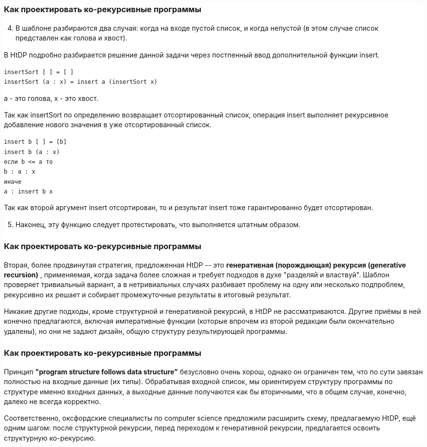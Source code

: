 
### Как проектировать ко-рекурсивные программы

4. В шаблоне разбираются два случая: когда на входе пустой список, и когда непустой (в этом случае список представлен как голова и хвост).

В HtDP подробно разбирается решение данной задачи через постпенный ввод дополнительной функции insert.

```
insertSort [ ] = [ ]
insertSort (a : x) = insert a (insertSort x)
```

a - это голова, x - это хвост.

Так как insertSort по определению возвращает отсортированный список, операция insert выполняет рекурсивное добавление нового значения в уже отсортированный список.

```
insert b [ ] = [b] 
insert b (a : x) 
если b <= a то 
b : a : x 
иначе 
a : insert b x
```

Так как второй аргумент insert отсортирован, то и результат insert тоже гарантированно будет отсортирован.

5. Наконец, эту функцию следует протестировать, что выполняется штатным образом.


### Как проектировать ко-рекурсивные программы

Вторая, более продвинутая стратегия, предложенная HtDP -- это  **генеративная (порождающая) рекурсия (generative recursion)** , применяемая, когда задача более сложная и требует подходов в духе "разделяй и властвуй". Шаблон проверяет тривиальный вариант, а в нетривиальных случаях разбивает проблему на одну или несколько подпроблем, рекурсивно их решает и собирает промежуточные результаты в итоговый результат.

Никакие другие подходы, кроме структурной и генеративной рекурсий, в HtDP не рассматриваются. Другие приёмы в ней конечно предлагаются, включая императивные функции (которые впрочем из второй редакции были окончательно удалены), но они не задают дизайн, общую структуру результирующей программы.


### Как проектировать ко-рекурсивные программы

Принцип **"program structure follows data structure"** безусловно очень хорош, однако он ограничен тем, что по сути завязан полностью на входные данные (их типы). Обрабатывая входной список, мы ориентируем структуру программы по структуре именно входных данных, а выходные данные получаются как бы вторичными, что в общем случае, конечно, далеко не всегда корректно.

Соответственно, оксфордские специалисты по computer science предложили расширить схему, предлагаемую HtDP, ещё одним шагом: после структурной рекурсии, перед переходом к генеративной рекурсии, предлагается освоить структурную ко-рекурсию.
